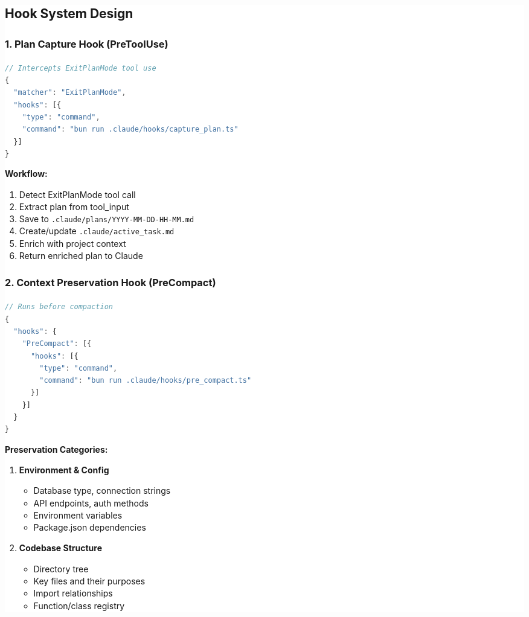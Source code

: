 ```
```

## Hook System Design

### 1. Plan Capture Hook (PreToolUse)
```typescript
// Intercepts ExitPlanMode tool use
{
  "matcher": "ExitPlanMode",
  "hooks": [{
    "type": "command",
    "command": "bun run .claude/hooks/capture_plan.ts"
  }]
}
```

**Workflow:**
1. Detect ExitPlanMode tool call
2. Extract plan from tool_input
3. Save to `.claude/plans/YYYY-MM-DD-HH-MM.md`
4. Create/update `.claude/active_task.md`
5. Enrich with project context
6. Return enriched plan to Claude

### 2. Context Preservation Hook (PreCompact)
```typescript
// Runs before compaction
{
  "hooks": {
    "PreCompact": [{
      "hooks": [{
        "type": "command",
        "command": "bun run .claude/hooks/pre_compact.ts"
      }]
    }]
  }
}
```

**Preservation Categories:**
1. **Environment & Config**
   - Database type, connection strings
   - API endpoints, auth methods
   - Environment variables
   - Package.json dependencies

2. **Codebase Structure**
   - Directory tree
   - Key files and their purposes
   - Import relationships
   - Function/class registry
